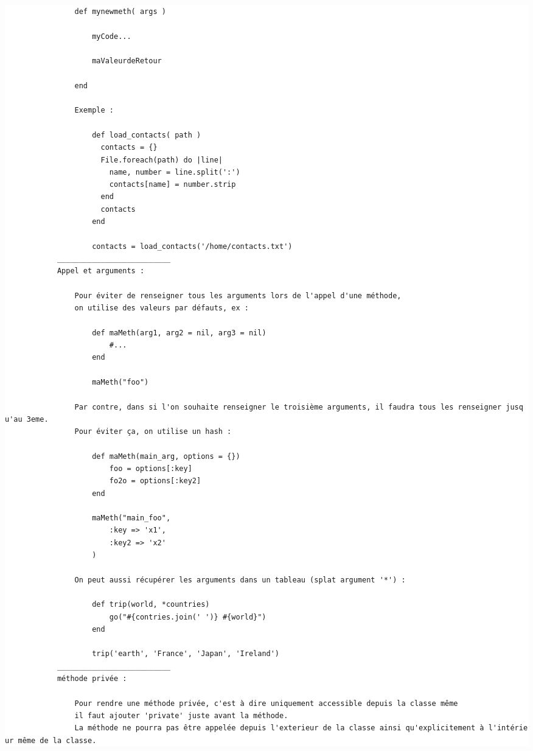                     def mynewmeth( args )

                        myCode...

                        maValeurdeRetour

                    end

                    Exemple :

                        def load_contacts( path )
                          contacts = {}
                          File.foreach(path) do |line|
                            name, number = line.split(':')
                            contacts[name] = number.strip
                          end
                          contacts
                        end

                        contacts = load_contacts('/home/contacts.txt')
                __________________________
                Appel et arguments :

                    Pour éviter de renseigner tous les arguments lors de l'appel d'une méthode,
                    on utilise des valeurs par défauts, ex :

                        def maMeth(arg1, arg2 = nil, arg3 = nil)
                            #...
                        end

                        maMeth("foo")

                    Par contre, dans si l'on souhaite renseigner le troisième arguments, il faudra tous les renseigner jusqu'au 3eme.
                    Pour éviter ça, on utilise un hash :

                        def maMeth(main_arg, options = {})
                            foo = options[:key]
                            fo2o = options[:key2]
                        end

                        maMeth("main_foo",
                            :key => 'x1',
                            :key2 => 'x2'
                        )

                    On peut aussi récupérer les arguments dans un tableau (splat argument '*') :

                        def trip(world, *countries)
                            go("#{contries.join(' ')} #{world}")
                        end

                        trip('earth', 'France', 'Japan', 'Ireland')
                __________________________
                méthode privée :

                    Pour rendre une méthode privée, c'est à dire uniquement accessible depuis la classe même
                    il faut ajouter 'private' juste avant la méthode.
                    La méthode ne pourra pas être appelée depuis l'exterieur de la classe ainsi qu'explicitement à l'intérieur même de la classe.
